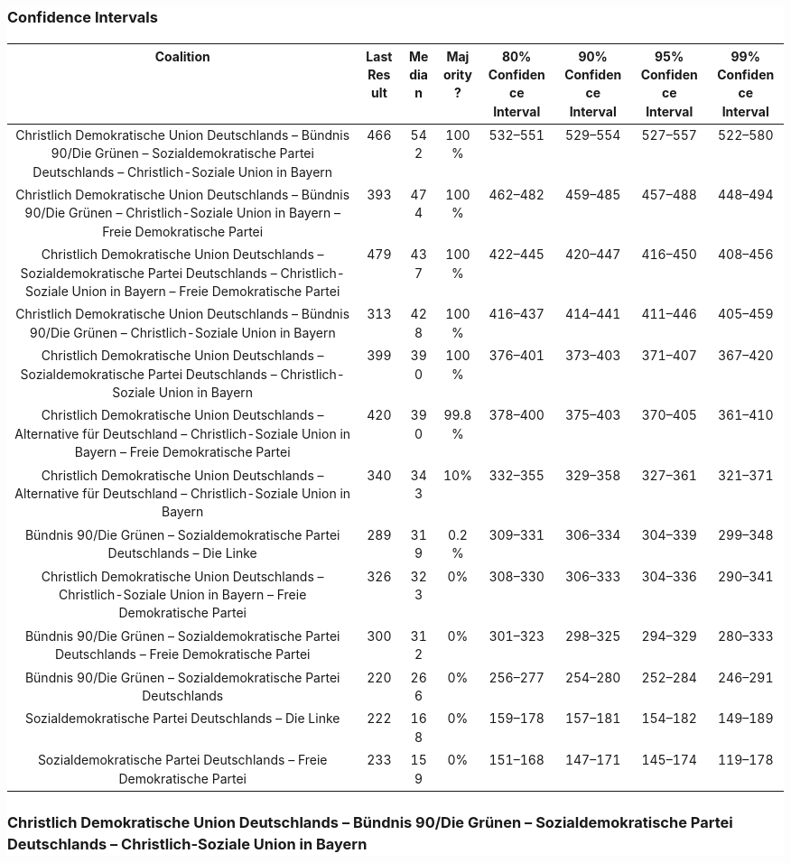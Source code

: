 ### Confidence Intervals

| Coalition | Last Result | Median | Majority? | 80% Confidence Interval | 90% Confidence Interval | 95% Confidence Interval | 99% Confidence Interval |
|:---------:|:-----------:|:------:|:---------:|:-----------------------:|:-----------------------:|:-----------------------:|:-----------------------:|
| Christlich Demokratische Union Deutschlands – Bündnis 90/Die Grünen – Sozialdemokratische Partei Deutschlands – Christlich-Soziale Union in Bayern | 466 | 542 | 100% | 532–551 | 529–554 | 527–557 | 522–580 |
| Christlich Demokratische Union Deutschlands – Bündnis 90/Die Grünen – Christlich-Soziale Union in Bayern – Freie Demokratische Partei | 393 | 474 | 100% | 462–482 | 459–485 | 457–488 | 448–494 |
| Christlich Demokratische Union Deutschlands – Sozialdemokratische Partei Deutschlands – Christlich-Soziale Union in Bayern – Freie Demokratische Partei | 479 | 437 | 100% | 422–445 | 420–447 | 416–450 | 408–456 |
| Christlich Demokratische Union Deutschlands – Bündnis 90/Die Grünen – Christlich-Soziale Union in Bayern | 313 | 428 | 100% | 416–437 | 414–441 | 411–446 | 405–459 |
| Christlich Demokratische Union Deutschlands – Sozialdemokratische Partei Deutschlands – Christlich-Soziale Union in Bayern | 399 | 390 | 100% | 376–401 | 373–403 | 371–407 | 367–420 |
| Christlich Demokratische Union Deutschlands – Alternative für Deutschland – Christlich-Soziale Union in Bayern – Freie Demokratische Partei | 420 | 390 | 99.8% | 378–400 | 375–403 | 370–405 | 361–410 |
| Christlich Demokratische Union Deutschlands – Alternative für Deutschland – Christlich-Soziale Union in Bayern | 340 | 343 | 10% | 332–355 | 329–358 | 327–361 | 321–371 |
| Bündnis 90/Die Grünen – Sozialdemokratische Partei Deutschlands – Die Linke | 289 | 319 | 0.2% | 309–331 | 306–334 | 304–339 | 299–348 |
| Christlich Demokratische Union Deutschlands – Christlich-Soziale Union in Bayern – Freie Demokratische Partei | 326 | 323 | 0% | 308–330 | 306–333 | 304–336 | 290–341 |
| Bündnis 90/Die Grünen – Sozialdemokratische Partei Deutschlands – Freie Demokratische Partei | 300 | 312 | 0% | 301–323 | 298–325 | 294–329 | 280–333 |
| Bündnis 90/Die Grünen – Sozialdemokratische Partei Deutschlands | 220 | 266 | 0% | 256–277 | 254–280 | 252–284 | 246–291 |
| Sozialdemokratische Partei Deutschlands – Die Linke | 222 | 168 | 0% | 159–178 | 157–181 | 154–182 | 149–189 |
| Sozialdemokratische Partei Deutschlands – Freie Demokratische Partei | 233 | 159 | 0% | 151–168 | 147–171 | 145–174 | 119–178 |

### Christlich Demokratische Union Deutschlands – Bündnis 90/Die Grünen – Sozialdemokratische Partei Deutschlands – Christlich-Soziale Union in Bayern
